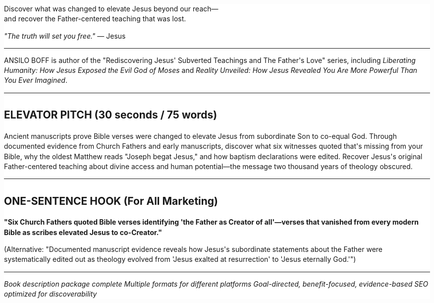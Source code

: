 Discover what was changed to elevate Jesus beyond our reach—  
and recover the Father-centered teaching that was lost.

*"The truth will set you free."* — Jesus

---

ANSILO BOFF is author of the "Rediscovering Jesus' Subverted Teachings and The Father's Love" series, including *Liberating Humanity: How Jesus Exposed the Evil God of Moses* and *Reality Unveiled: How Jesus Revealed You Are More Powerful Than You Ever Imagined*.

---

## ELEVATOR PITCH (30 seconds / 75 words)

Ancient manuscripts prove Bible verses were changed to elevate Jesus from subordinate Son to co-equal God. Through documented evidence from Church Fathers and early manuscripts, discover what six witnesses quoted that's missing from your Bible, why the oldest Matthew reads "Joseph begat Jesus," and how baptism declarations were edited. Recover Jesus's original Father-centered teaching about divine access and human potential—the message two thousand years of theology obscured.

---

## ONE-SENTENCE HOOK (For All Marketing)

**"Six Church Fathers quoted Bible verses identifying 'the Father as Creator of all'—verses that vanished from every modern Bible as scribes elevated Jesus to co-Creator."**

(Alternative: "Documented manuscript evidence reveals how Jesus's subordinate statements about the Father were systematically edited out as theology evolved from 'Jesus exalted at resurrection' to 'Jesus eternally God.'")

---

*Book description package complete*
*Multiple formats for different platforms*
*Goal-directed, benefit-focused, evidence-based*
*SEO optimized for discoverability*







